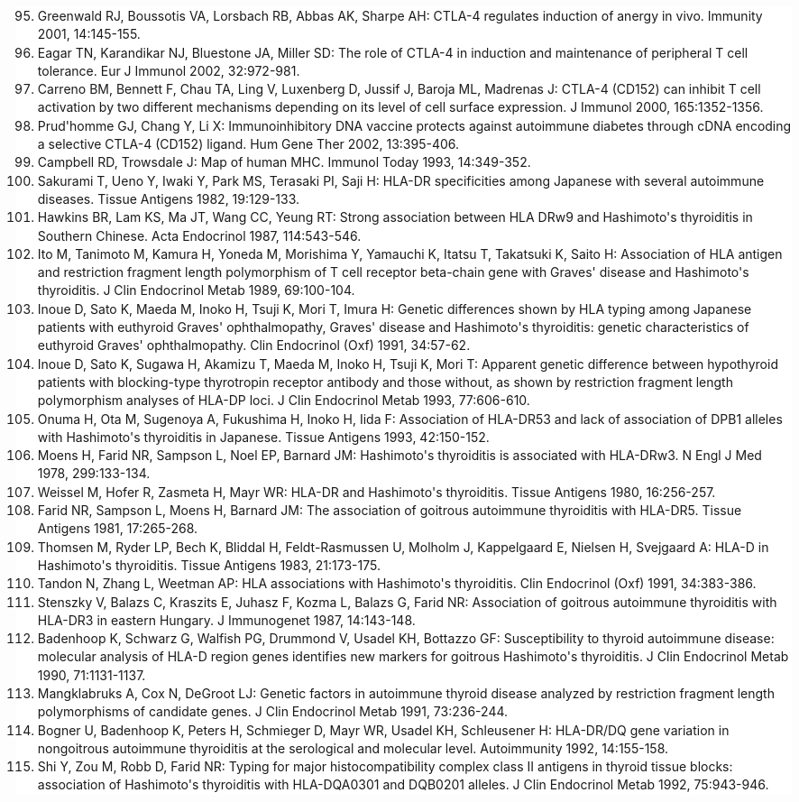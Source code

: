 95. Greenwald RJ, Boussotis VA, Lorsbach RB, Abbas AK, Sharpe AH: CTLA-4 regulates induction of anergy in vivo. Immunity 2001, 14:145-155.
96. Eagar TN, Karandikar NJ, Bluestone JA, Miller SD: The role of CTLA-4 in induction and maintenance of peripheral T cell tolerance. Eur J Immunol 2002, 32:972-981.
97. Carreno BM, Bennett F, Chau TA, Ling V, Luxenberg D, Jussif J, Baroja ML, Madrenas J: CTLA-4 (CD152) can inhibit T cell activation by two different mechanisms depending on its level of cell surface expression. J Immunol 2000, 165:1352-1356.
98. Prud'homme GJ, Chang Y, Li X: Immunoinhibitory DNA vaccine protects against autoimmune diabetes through cDNA encoding a selective CTLA-4 (CD152) ligand. Hum Gene Ther 2002, 13:395-406.
99. Campbell RD, Trowsdale J: Map of human MHC. Immunol Today 1993, 14:349-352.
100. Sakurami T, Ueno Y, Iwaki Y, Park MS, Terasaki PI, Saji H: HLA-DR specificities among Japanese with several autoimmune diseases. Tissue Antigens 1982, 19:129-133.
101. Hawkins BR, Lam KS, Ma JT, Wang CC, Yeung RT: Strong association between HLA DRw9 and Hashimoto's thyroiditis in Southern Chinese. Acta Endocrinol 1987, 114:543-546.
102. Ito M, Tanimoto M, Kamura H, Yoneda M, Morishima Y, Yamauchi K, Itatsu T, Takatsuki K, Saito H: Association of HLA antigen and restriction fragment length polymorphism of T cell receptor beta-chain gene with Graves' disease and Hashimoto's thyroiditis. J Clin Endocrinol Metab 1989, 69:100-104.
103. Inoue D, Sato K, Maeda M, Inoko H, Tsuji K, Mori T, Imura H: Genetic differences shown by HLA typing among Japanese patients with euthyroid Graves' ophthalmopathy, Graves' disease and Hashimoto's thyroiditis: genetic characteristics of euthyroid Graves' ophthalmopathy. Clin Endocrinol (Oxf) 1991, 34:57-62.
104. Inoue D, Sato K, Sugawa H, Akamizu T, Maeda M, Inoko H, Tsuji K, Mori T: Apparent genetic difference between hypothyroid patients with blocking-type thyrotropin receptor antibody and those without, as shown by restriction fragment length polymorphism analyses of HLA-DP loci. J Clin Endocrinol Metab 1993, 77:606-610.
105. Onuma H, Ota M, Sugenoya A, Fukushima H, Inoko H, Iida F: Association of HLA-DR53 and lack of association of DPB1 alleles with Hashimoto's thyroiditis in Japanese. Tissue Antigens 1993, 42:150-152.
106. Moens H, Farid NR, Sampson L, Noel EP, Barnard JM: Hashimoto's thyroiditis is associated with HLA-DRw3. N Engl J Med 1978, 299:133-134.
107. Weissel M, Hofer R, Zasmeta H, Mayr WR: HLA-DR and Hashimoto's thyroiditis. Tissue Antigens 1980, 16:256-257.
108. Farid NR, Sampson L, Moens H, Barnard JM: The association of goitrous autoimmune thyroiditis with HLA-DR5. Tissue Antigens 1981, 17:265-268.
109. Thomsen M, Ryder LP, Bech K, Bliddal H, Feldt-Rasmussen U, Molholm J, Kappelgaard E, Nielsen H, Svejgaard A: HLA-D in Hashimoto's thyroiditis. Tissue Antigens 1983, 21:173-175.
110. Tandon N, Zhang L, Weetman AP: HLA associations with Hashimoto's thyroiditis. Clin Endocrinol (Oxf) 1991, 34:383-386.
111. Stenszky V, Balazs C, Kraszits E, Juhasz F, Kozma L, Balazs G, Farid NR: Association of goitrous autoimmune thyroiditis with HLA-DR3 in eastern Hungary. J Immunogenet 1987, 14:143-148.
112. Badenhoop K, Schwarz G, Walfish PG, Drummond V, Usadel KH, Bottazzo GF: Susceptibility to thyroid autoimmune disease: molecular analysis of HLA-D region genes identifies new markers for goitrous Hashimoto's thyroiditis. J Clin Endocrinol Metab 1990, 71:1131-1137.
113. Mangklabruks A, Cox N, DeGroot LJ: Genetic factors in autoimmune thyroid disease analyzed by restriction fragment length polymorphisms of candidate genes. J Clin Endocrinol Metab 1991, 73:236-244.
114. Bogner U, Badenhoop K, Peters H, Schmieger D, Mayr WR, Usadel KH, Schleusener H: HLA-DR/DQ gene variation in nongoitrous autoimmune thyroiditis at the serological and molecular level. Autoimmunity 1992, 14:155-158.
115. Shi Y, Zou M, Robb D, Farid NR: Typing for major histocompatibility complex class II antigens in thyroid tissue blocks: association of Hashimoto's thyroiditis with HLA-DQA0301 and DQB0201 alleles. J Clin Endocrinol Metab 1992, 75:943-946.
